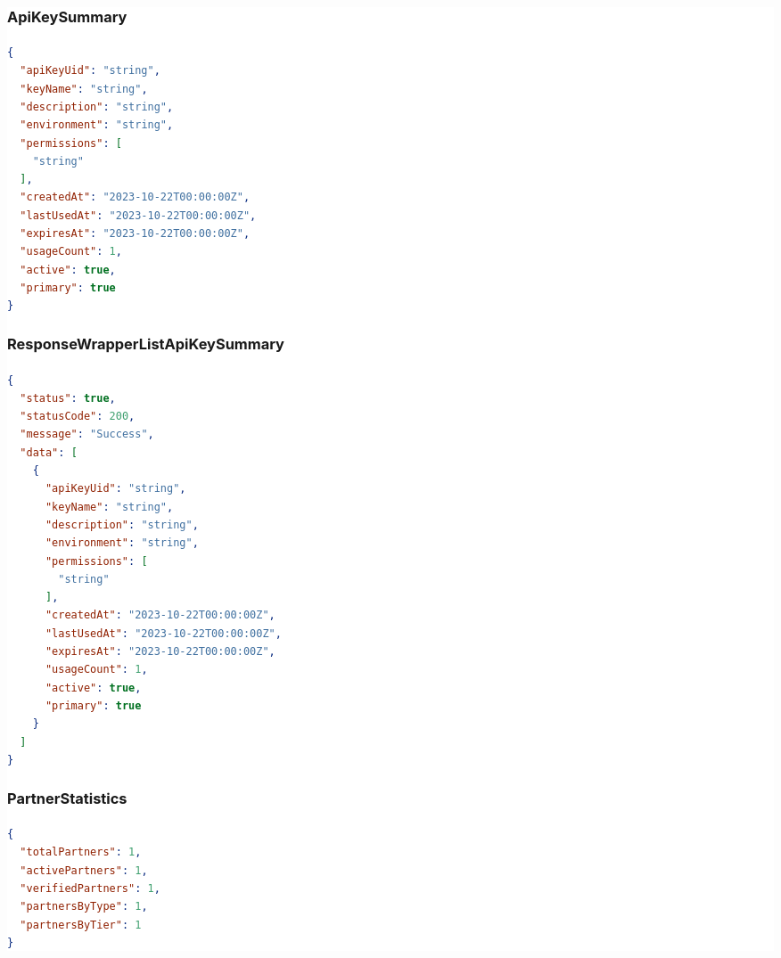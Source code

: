 ### ApiKeySummary
```json
{
  "apiKeyUid": "string",
  "keyName": "string",
  "description": "string",
  "environment": "string",
  "permissions": [
    "string"
  ],
  "createdAt": "2023-10-22T00:00:00Z",
  "lastUsedAt": "2023-10-22T00:00:00Z",
  "expiresAt": "2023-10-22T00:00:00Z",
  "usageCount": 1,
  "active": true,
  "primary": true
}
```

### ResponseWrapperListApiKeySummary
```json
{
  "status": true,
  "statusCode": 200,
  "message": "Success",
  "data": [
    {
      "apiKeyUid": "string",
      "keyName": "string",
      "description": "string",
      "environment": "string",
      "permissions": [
        "string"
      ],
      "createdAt": "2023-10-22T00:00:00Z",
      "lastUsedAt": "2023-10-22T00:00:00Z",
      "expiresAt": "2023-10-22T00:00:00Z",
      "usageCount": 1,
      "active": true,
      "primary": true
    }
  ]
}
```

### PartnerStatistics
```json
{
  "totalPartners": 1,
  "activePartners": 1,
  "verifiedPartners": 1,
  "partnersByType": 1,
  "partnersByTier": 1
}
```
